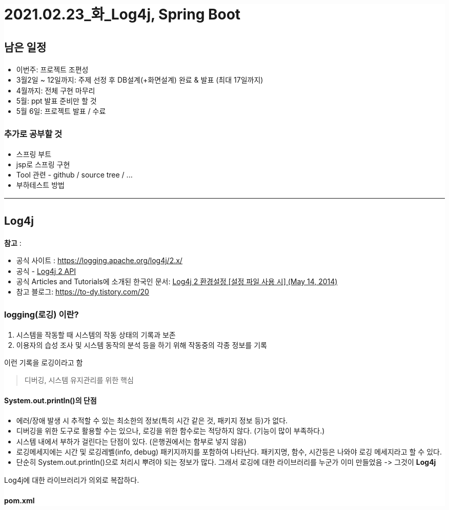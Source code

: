# 2021.02.23_화_Log4j, Spring Boot

## 남은 일정

- 이번주: 프로젝트 조편성
- 3월2일 ~ 12일까지: 주제 선정 후 DB설계(+화면설계) 완료 & 발표 (최대 17일까지)
- 4월까지: 전체 구현 마무리
- 5월: ppt 발표 준비만 할 것
- 5월 6일: 프로젝트 발표 / 수료

### 추가로 공부할 것

- 스프링 부트
- jsp로 스프링 구현
- Tool 관련 - github / source tree / ...
- 부하테스트 방법

---

## Log4j

**참고** :

- 공식 사이트 : https://logging.apache.org/log4j/2.x/  
- 공식 - [Log4j 2 API](http://logging.apache.org/log4j/log4j-2.12.1/log4j-api/apidocs/index.html)
- 공식 Articles and Tutorials에 소개된 한국인 문서: [Log4j 2 환경설정 [설정 파일 사용 시] (May 14, 2014)](http://www.egovframe.go.kr/wiki/doku.php?id=egovframework:rte3:fdl:%EC%84%A4%EC%A0%95_%ED%8C%8C%EC%9D%BC%EC%9D%84_%EC%82%AC%EC%9A%A9%ED%95%98%EB%8A%94_%EB%B0%A9%EB%B2%95)
- 참고 블로그: https://to-dy.tistory.com/20
  
### logging(로깅) 이란?

1) 시스템을 작동할 때 시스템의 작동 상태의 기록과 보존
2) 이용자의 습성 조사 및 시스템 동작의 분석 등을 하기 위해 작동중의 각종 정보를 기록

이런 기록을 로깅이라고 함

> 디버깅, 시스템 유지관리를 위한 핵심

#### System.out.println()의 단점

- 에러/장애 발생 시 추적할  수 있는 최소한의 정보(특히 시간 같은 것, 패키지 정보 등)가 없다.
- 디버깅을 위한 도구로 활용할 수는 있으나, 로깅을 위한 함수로는 적당하지 않다.
  (기능이 많이 부족하다.)
- 시스템 내에서 부하가 걸린다는 단점이 있다. (은행권에서는 함부로 넣지 않음)
- 로깅메세지에는 시간 및 로깅레벨(info, debug) 패키지까지를 포함하여 나타난다.
패키지명, 함수, 시간등은 나와야 로깅 메세지라고 할 수 있다.
- 단순히 System.out.println()으로 처리시 뿌려야 되는 정보가 많다. 그래서 로깅에 대한 라이브러리를 누군가 이미 만들었음 -> 그것이 **Log4j**

Log4j에 대한 라이브러리가 의외로 복잡하다.

#### pom.xml
